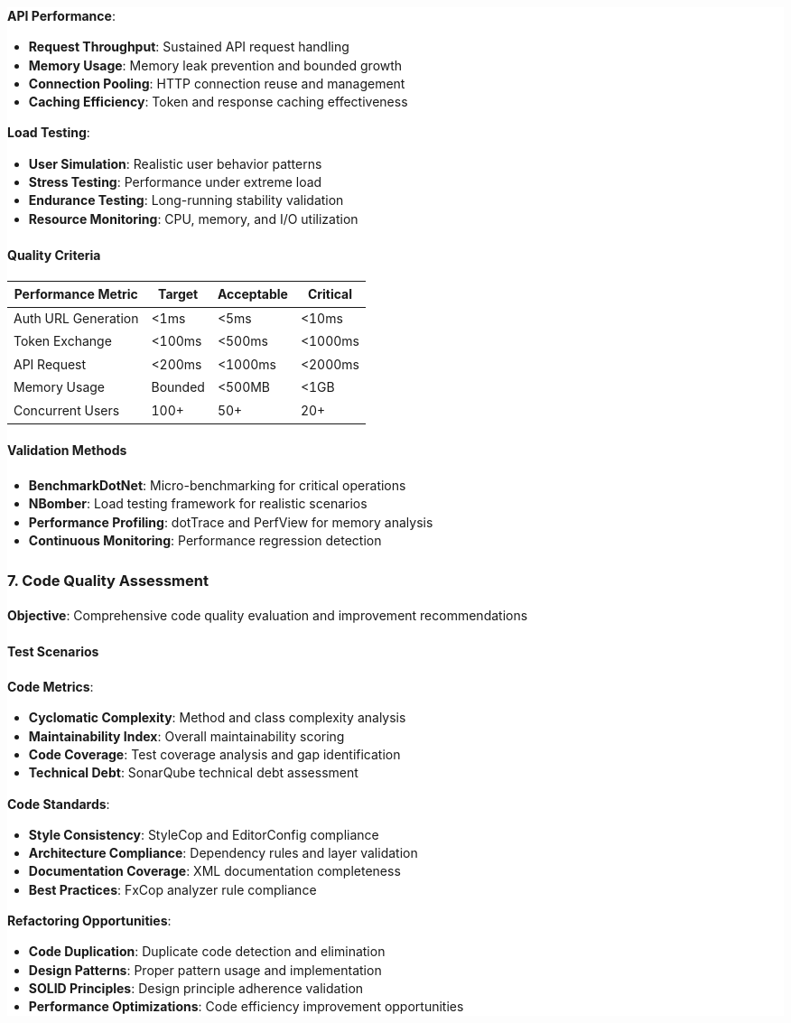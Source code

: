 **API Performance**:
- **Request Throughput**: Sustained API request handling
- **Memory Usage**: Memory leak prevention and bounded growth
- **Connection Pooling**: HTTP connection reuse and management
- **Caching Efficiency**: Token and response caching effectiveness

**Load Testing**:
- **User Simulation**: Realistic user behavior patterns
- **Stress Testing**: Performance under extreme load
- **Endurance Testing**: Long-running stability validation
- **Resource Monitoring**: CPU, memory, and I/O utilization

#### Quality Criteria
| Performance Metric | Target | Acceptable | Critical |
|--------------------|--------|------------|----------|
| Auth URL Generation | <1ms | <5ms | <10ms |
| Token Exchange | <100ms | <500ms | <1000ms |
| API Request | <200ms | <1000ms | <2000ms |
| Memory Usage | Bounded | <500MB | <1GB |
| Concurrent Users | 100+ | 50+ | 20+ |

#### Validation Methods
- **BenchmarkDotNet**: Micro-benchmarking for critical operations
- **NBomber**: Load testing framework for realistic scenarios
- **Performance Profiling**: dotTrace and PerfView for memory analysis
- **Continuous Monitoring**: Performance regression detection

### 7. Code Quality Assessment
**Objective**: Comprehensive code quality evaluation and improvement recommendations

#### Test Scenarios
**Code Metrics**:
- **Cyclomatic Complexity**: Method and class complexity analysis
- **Maintainability Index**: Overall maintainability scoring
- **Code Coverage**: Test coverage analysis and gap identification
- **Technical Debt**: SonarQube technical debt assessment

**Code Standards**:
- **Style Consistency**: StyleCop and EditorConfig compliance
- **Architecture Compliance**: Dependency rules and layer validation
- **Documentation Coverage**: XML documentation completeness
- **Best Practices**: FxCop analyzer rule compliance

**Refactoring Opportunities**:
- **Code Duplication**: Duplicate code detection and elimination
- **Design Patterns**: Proper pattern usage and implementation
- **SOLID Principles**: Design principle adherence validation
- **Performance Optimizations**: Code efficiency improvement opportunities
